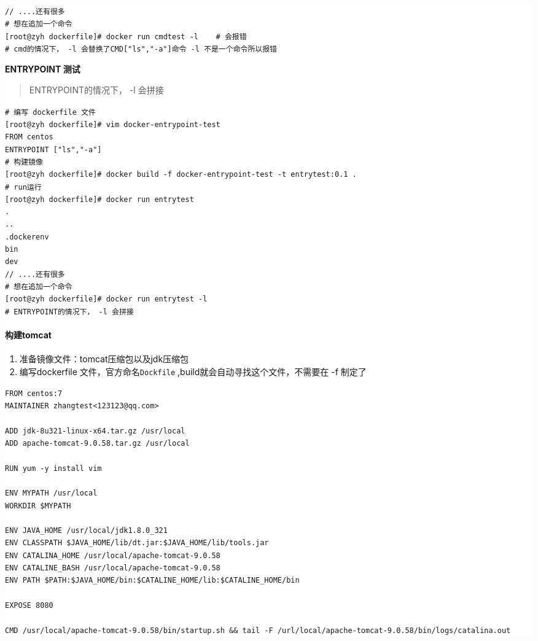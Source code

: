 ~~~shell
// ....还有很多
# 想在追加一个命令
[root@zyh dockerfile]# docker run cmdtest -l	# 会报错
# cmd的情况下， -l 会替换了CMD["ls","-a"]命令 -l 不是一个命令所以报错
~~~

**ENTRYPOINT 测试**

>  ENTRYPOINT的情况下， -l 会拼接

~~~shell
# 编写 dockerfile 文件
[root@zyh dockerfile]# vim docker-entrypoint-test
FROM centos
ENTRYPOINT ["ls","-a"]
# 构建镜像
[root@zyh dockerfile]# docker build -f docker-entrypoint-test -t entrytest:0.1 .
# run运行
[root@zyh dockerfile]# docker run entrytest
.
..
.dockerenv
bin
dev
// ....还有很多
# 想在追加一个命令
[root@zyh dockerfile]# docker run entrytest -l
# ENTRYPOINT的情况下， -l 会拼接
~~~

#### 构建tomcat

1. 准备镜像文件：tomcat压缩包以及jdk压缩包
2. 编写dockerfile 文件，官方命名`Dockfile` ,build就会自动寻找这个文件，不需要在 -f 制定了

~~~shell
FROM centos:7
MAINTAINER zhangtest<123123@qq.com>

ADD jdk-8u321-linux-x64.tar.gz /usr/local
ADD apache-tomcat-9.0.58.tar.gz /usr/local

RUN yum -y install vim

ENV MYPATH /usr/local
WORKDIR $MYPATH

ENV JAVA_HOME /usr/local/jdk1.8.0_321
ENV CLASSPATH $JAVA_HOME/lib/dt.jar:$JAVA_HOME/lib/tools.jar
ENV CATALINA_HOME /usr/local/apache-tomcat-9.0.58
ENV CATALINE_BASH /usr/local/apache-tomcat-9.0.58
ENV PATH $PATH:$JAVA_HOME/bin:$CATALINE_HOME/lib:$CATALINE_HOME/bin

EXPOSE 8080

CMD /usr/local/apache-tomcat-9.0.58/bin/startup.sh && tail -F /url/local/apache-tomcat-9.0.58/bin/logs/catalina.out
~~~
